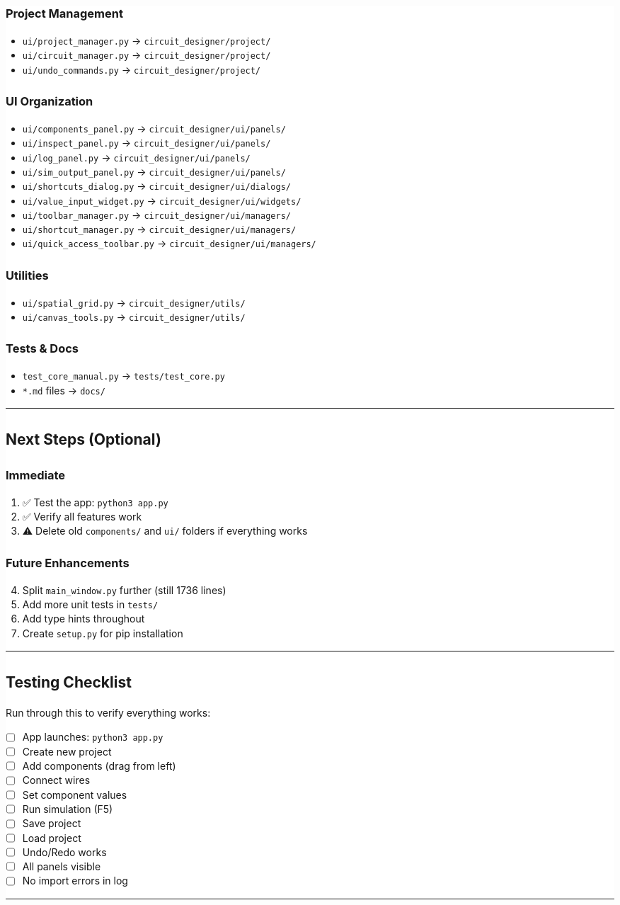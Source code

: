 ### Project Management
- `ui/project_manager.py` → `circuit_designer/project/`
- `ui/circuit_manager.py` → `circuit_designer/project/`
- `ui/undo_commands.py` → `circuit_designer/project/`

### UI Organization
- `ui/components_panel.py` → `circuit_designer/ui/panels/`
- `ui/inspect_panel.py` → `circuit_designer/ui/panels/`
- `ui/log_panel.py` → `circuit_designer/ui/panels/`
- `ui/sim_output_panel.py` → `circuit_designer/ui/panels/`
- `ui/shortcuts_dialog.py` → `circuit_designer/ui/dialogs/`
- `ui/value_input_widget.py` → `circuit_designer/ui/widgets/`
- `ui/toolbar_manager.py` → `circuit_designer/ui/managers/`
- `ui/shortcut_manager.py` → `circuit_designer/ui/managers/`
- `ui/quick_access_toolbar.py` → `circuit_designer/ui/managers/`

### Utilities
- `ui/spatial_grid.py` → `circuit_designer/utils/`
- `ui/canvas_tools.py` → `circuit_designer/utils/`

### Tests & Docs
- `test_core_manual.py` → `tests/test_core.py`
- `*.md` files → `docs/`

---

## Next Steps (Optional)

### Immediate
1. ✅ Test the app: `python3 app.py`
2. ✅ Verify all features work
3. ⚠️ Delete old `components/` and `ui/` folders if everything works

### Future Enhancements
4. Split `main_window.py` further (still 1736 lines)
5. Add more unit tests in `tests/`
6. Add type hints throughout
7. Create `setup.py` for pip installation

---

## Testing Checklist

Run through this to verify everything works:

- [ ] App launches: `python3 app.py`
- [ ] Create new project
- [ ] Add components (drag from left)
- [ ] Connect wires
- [ ] Set component values
- [ ] Run simulation (F5)
- [ ] Save project
- [ ] Load project
- [ ] Undo/Redo works
- [ ] All panels visible
- [ ] No import errors in log

---